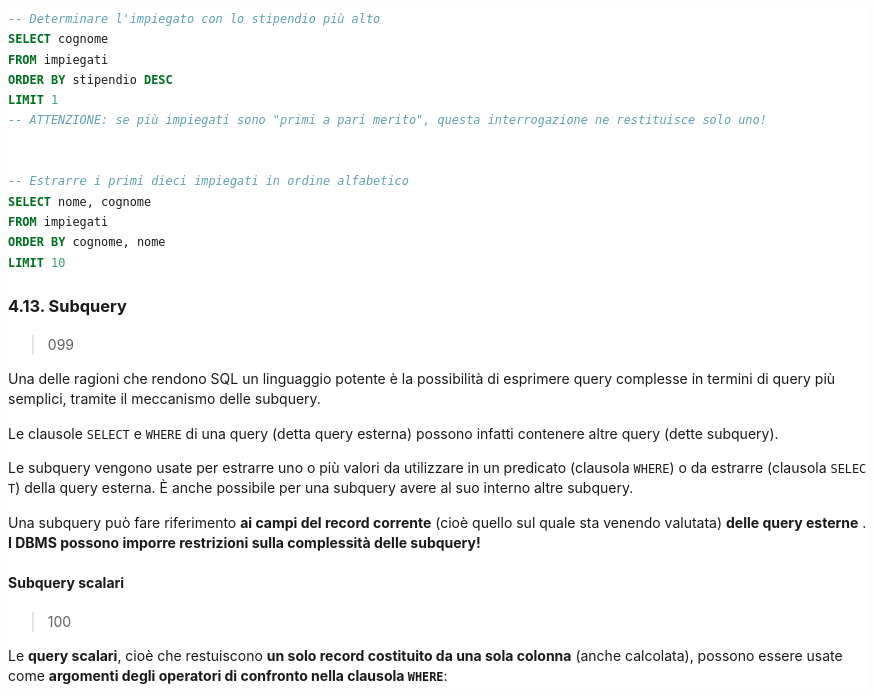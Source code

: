 
```sql
-- Determinare l'impiegato con lo stipendio più alto
SELECT cognome 
FROM impiegati 
ORDER BY stipendio DESC 
LIMIT 1
-- ATTENZIONE: se più impiegati sono "primi a pari merito", questa interrogazione ne restituisce solo uno!


-- Estrarre i primi dieci impiegati in ordine alfabetico
SELECT nome, cognome 
FROM impiegati 
ORDER BY cognome, nome
LIMIT 10
``` 





### 4.13. Subquery




> 099




Una delle ragioni che rendono SQL un linguaggio potente è la possibilità di esprimere query complesse in termini di query più semplici, tramite il meccanismo delle subquery.         

Le clausole `SELECT` e `WHERE` di una query (detta query esterna) possono infatti contenere altre query (dette subquery).            

Le subquery vengono usate per estrarre uno o più valori da utilizzare in un predicato (clausola `WHERE`) o da estrarre (clausola `SELECT`) della query esterna. È anche possibile per una subquery avere al suo interno altre subquery.     

Una subquery può fare riferimento  **ai campi del record corrente** (cioè quello sul quale sta venendo valutata) **delle query esterne**  . 
**I DBMS possono imporre restrizioni sulla complessità delle subquery!** 





####  Subquery scalari




> 100




Le **query scalari**, cioè che restuiscono **un solo record costituito da una sola colonna** (anche calcolata), possono essere usate come **argomenti degli operatori di confronto nella clausola `WHERE`**:   
